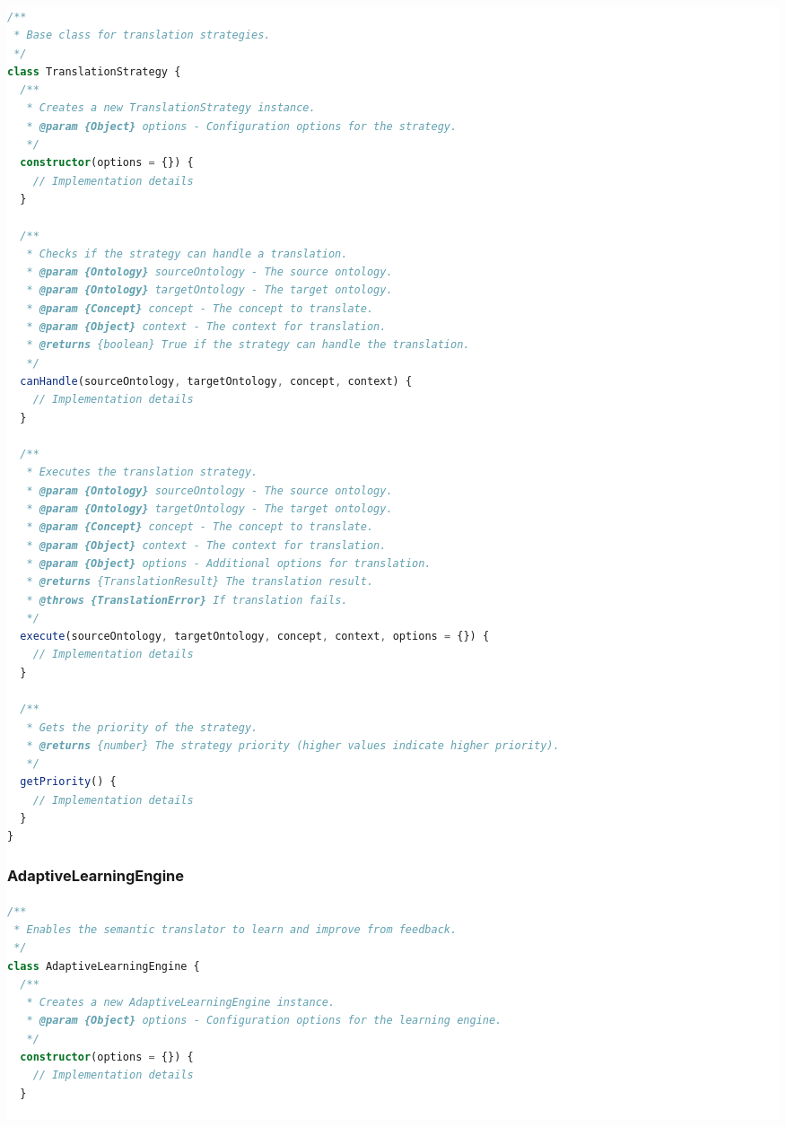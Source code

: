 ```typescript
/**
 * Base class for translation strategies.
 */
class TranslationStrategy {
  /**
   * Creates a new TranslationStrategy instance.
   * @param {Object} options - Configuration options for the strategy.
   */
  constructor(options = {}) {
    // Implementation details
  }
  
  /**
   * Checks if the strategy can handle a translation.
   * @param {Ontology} sourceOntology - The source ontology.
   * @param {Ontology} targetOntology - The target ontology.
   * @param {Concept} concept - The concept to translate.
   * @param {Object} context - The context for translation.
   * @returns {boolean} True if the strategy can handle the translation.
   */
  canHandle(sourceOntology, targetOntology, concept, context) {
    // Implementation details
  }
  
  /**
   * Executes the translation strategy.
   * @param {Ontology} sourceOntology - The source ontology.
   * @param {Ontology} targetOntology - The target ontology.
   * @param {Concept} concept - The concept to translate.
   * @param {Object} context - The context for translation.
   * @param {Object} options - Additional options for translation.
   * @returns {TranslationResult} The translation result.
   * @throws {TranslationError} If translation fails.
   */
  execute(sourceOntology, targetOntology, concept, context, options = {}) {
    // Implementation details
  }
  
  /**
   * Gets the priority of the strategy.
   * @returns {number} The strategy priority (higher values indicate higher priority).
   */
  getPriority() {
    // Implementation details
  }
}
```

### AdaptiveLearningEngine

```typescript
/**
 * Enables the semantic translator to learn and improve from feedback.
 */
class AdaptiveLearningEngine {
  /**
   * Creates a new AdaptiveLearningEngine instance.
   * @param {Object} options - Configuration options for the learning engine.
   */
  constructor(options = {}) {
    // Implementation details
  }
  
```